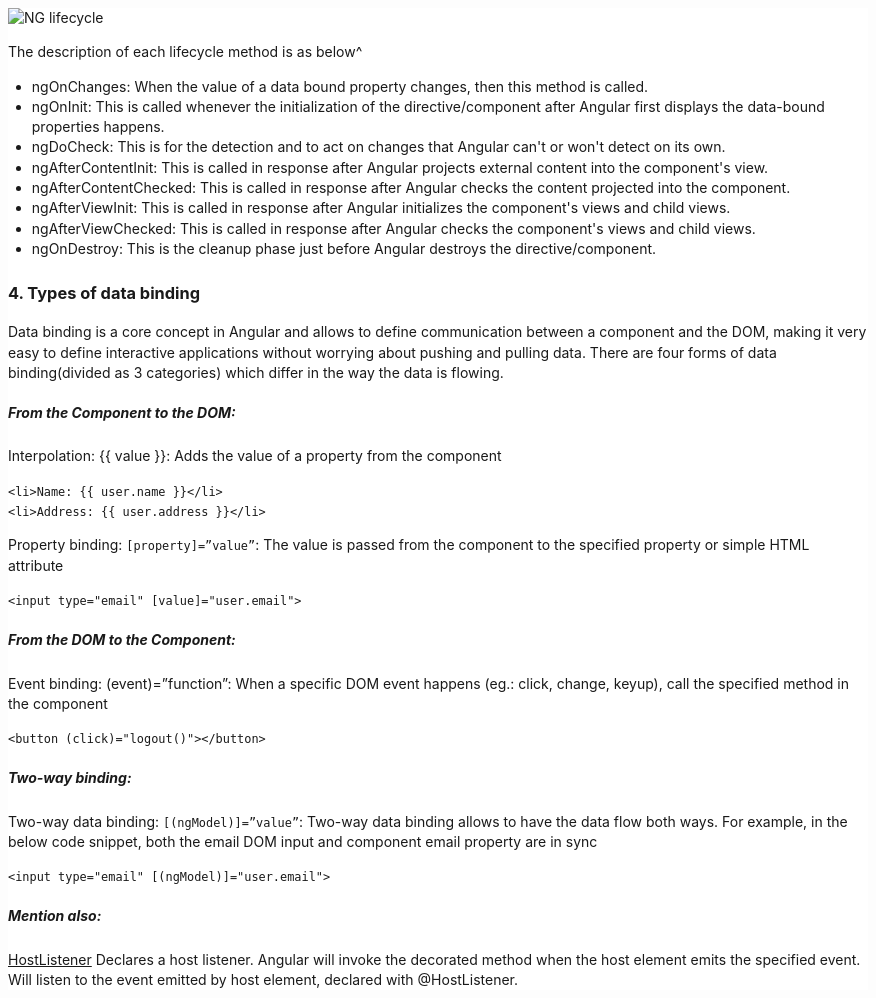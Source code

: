 ![NG lifecycle](https://github.com/sudheerj/angular-interview-questions/raw/master/images/lifecycle.png)

The description of each lifecycle method is as below^

- ngOnChanges: When the value of a data bound property changes, then this method is called.
- ngOnInit: This is called whenever the initialization of the directive/component after Angular first displays the data-bound properties happens.
- ngDoCheck: This is for the detection and to act on changes that Angular can't or won't detect on its own.
- ngAfterContentInit: This is called in response after Angular projects external content into the component's view.
- ngAfterContentChecked: This is called in response after Angular checks the content projected into the component.
- ngAfterViewInit: This is called in response after Angular initializes the component's views and child views.
- ngAfterViewChecked: This is called in response after Angular checks the component's views and child views.
- ngOnDestroy: This is the cleanup phase just before Angular destroys the directive/component.

### 4. Types of data binding
Data binding is a core concept in Angular and allows to define communication between a component and the DOM, making it very easy to define interactive applications without worrying about pushing and pulling data. There are four forms of data binding(divided as 3 categories) which differ in the way the data is flowing.

##### From the Component to the DOM:
Interpolation: {{ value }}: Adds the value of a property from the component
```
<li>Name: {{ user.name }}</li>
<li>Address: {{ user.address }}</li>
```
Property binding: `[property]=”value”`: The value is passed from the component to the specified property or simple HTML attribute
```
<input type="email" [value]="user.email">
```
##### From the DOM to the Component:
Event binding: (event)=”function”: When a specific DOM event happens (eg.: click, change, keyup), call the specified method in the component
```
<button (click)="logout()"></button>
```
##### Two-way binding:
Two-way data binding: `[(ngModel)]=”value”`: Two-way data binding allows to have the data flow both ways. For example, in the below code snippet, both the email DOM input and component email property are in sync
```
<input type="email" [(ngModel)]="user.email">
```

##### Mention also:
[HostListener](https://angular.io/api/core/HostListener)
Declares a host listener. Angular will invoke the decorated method when the host element emits the specified event. Will listen to the event emitted by host element, declared with @HostListener.
